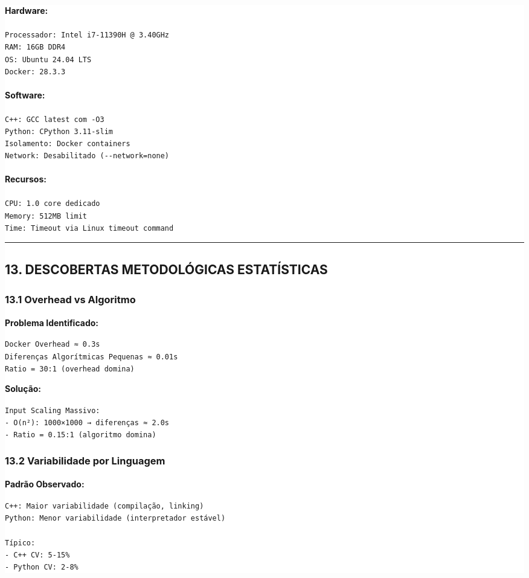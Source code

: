 #### **Hardware:**
```
Processador: Intel i7-11390H @ 3.40GHz
RAM: 16GB DDR4
OS: Ubuntu 24.04 LTS
Docker: 28.3.3
```

#### **Software:**
```
C++: GCC latest com -O3
Python: CPython 3.11-slim
Isolamento: Docker containers
Network: Desabilitado (--network=none)
```

#### **Recursos:**
```
CPU: 1.0 core dedicado
Memory: 512MB limit
Time: Timeout via Linux timeout command
```

---

## **13. DESCOBERTAS METODOLÓGICAS ESTATÍSTICAS**

### **13.1 Overhead vs Algoritmo**

**Problema Identificado:**
```
Docker Overhead ≈ 0.3s
Diferenças Algorítmicas Pequenas ≈ 0.01s
Ratio = 30:1 (overhead domina)
```

**Solução:**
```
Input Scaling Massivo:
- O(n²): 1000×1000 → diferenças ≈ 2.0s
- Ratio = 0.15:1 (algoritmo domina)
```

### **13.2 Variabilidade por Linguagem**

**Padrão Observado:**
```
C++: Maior variabilidade (compilação, linking)
Python: Menor variabilidade (interpretador estável)

Típico:
- C++ CV: 5-15%
- Python CV: 2-8%
```
